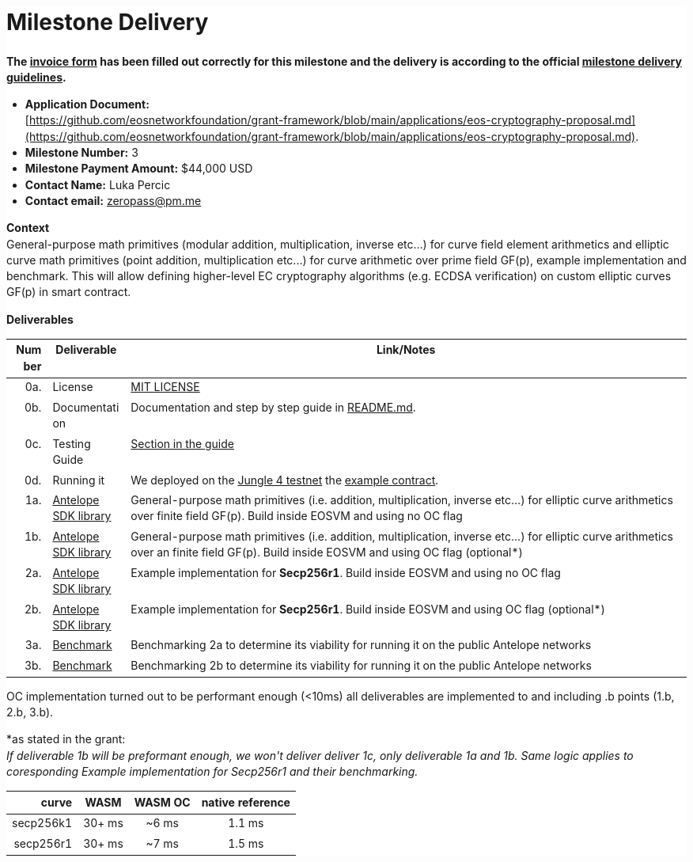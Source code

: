# Milestone Delivery

**The [invoice form](https://forms.gle/wLuAzXKa9qYrZQob9) has been filled out correctly for this milestone and the delivery is according to the official [milestone delivery guidelines](https://github.com/eosnetworkfoundation/grant-framework/blob/master/docs/milestone-deliverables-guidelines.md).**  

* **Application Document:**   
[https://github.com/eosnetworkfoundation/grant-framework/blob/main/applications/eos-cryptography-proposal.md](https://github.com/eosnetworkfoundation/grant-framework/blob/main/applications/eos-cryptography-proposal.md).
* **Milestone Number:** 3
* **Milestone Payment Amount:** $44,000 USD
* **Contact Name:** Luka Percic
* **Contact email:** zeropass@pm.me

**Context**  
General-purpose math primitives (modular addition, multiplication, inverse etc…) for curve field element arithmetics and elliptic curve math primitives (point addition, multiplication etc...) for curve arithmetic over prime field GF(p), example implementation and benchmark.
This will allow defining higher-level EC cryptography algorithms (e.g. ECDSA verification) on custom elliptic curves GF(p) in smart contract.

**Deliverables**

| Number | Deliverable | Link/Notes |
| -----: | ----------- | ------------- |
| 0a. | License | [MIT LICENSE](https://github.com/ZeroPass/ack/blob/b8d3ea841d32e1be372c36d0fb57785ec944a218/LICENSE) | 
| 0b. | Documentation | Documentation and step by step guide in [README.md](https://github.com/ZeroPass/ack/blob/b8d3ea841d32e1be372c36d0fb57785ec944a218/README.md).| 
| 0c. | Testing Guide | [Section in the guide](https://github.com/ZeroPass/ack/blob/b8d3ea841d32e1be372c36d0fb57785ec944a218/README.md#algorithm-testing) |
| 0d. | Running it | We deployed on the [Jungle 4 testnet](https://jungle4.eosq.eosnation.io/account/helloeosiock) the [example contract](https://github.com/ZeroPass/ack/blob/b8d3ea841d32e1be372c36d0fb57785ec944a218/examples/helloack). |
| 1a. | [Antelope SDK library](https://github.com/ZeroPass/ack/pull/5) | General-purpose math primitives (i.e. addition, multiplication, inverse etc…) for elliptic curve arithmetics over finite field GF(p). Build inside EOSVM and using no OC flag |
| 1b. | [Antelope SDK library](https://github.com/ZeroPass/ack/pull/5) | General-purpose math primitives (i.e. addition, multiplication, inverse etc…)  for elliptic curve arithmetics over an finite field GF(p). Build inside EOSVM and using OC flag (optional*)|
| 2a. | [Antelope SDK library](https://github.com/ZeroPass/ack/pull/5) |  Example implementation for **Secp256r1**. Build inside EOSVM and using no OC flag|
| 2b. | [Antelope SDK library](https://github.com/ZeroPass/ack/pull/5) |  Example implementation for **Secp256r1**. Build inside EOSVM and using OC flag (optional*)|
| 3a. | [Benchmark](https://jungle4.eosq.eosnation.io/tx/7ed2829fdb40463d03f0639ba7b18d8fa39b2d2e2b50a3d1a004f024901f13fc) | Benchmarking 2a to determine its viability for running it on the public Antelope networks  |
| 3b. | [Benchmark](https://jungle4.eosq.eosnation.io/tx/7c902de7cc2ee4c9609a0c3a2e7f71da52c8a12ff20ca11e356ce0fb7edfd8f9) | Benchmarking 2b to determine its viability for running it on the public Antelope networks  |

 OC implementation turned out to be performant enough (<10ms) all deliverables are implemented to and including .b points (1.b, 2.b, 3.b).

*as stated in the grant:   
*If deliverable 1b will be preformant enough, we won't deliver deliver 1c, only deliverable 1a and 1b. Same logic applies to coresponding Example implementation for Secp256r1 and their benchmarking.*

curve      |  WASM    |  WASM OC    |     native reference
| -----: |:------------:|:-----------:|:--------:|
secp256k1 |   30+ ms  |   ~6 ms   |     1.1 ms      
secp256r1 |   30+ ms  |   ~7 ms   |     1.5 ms
